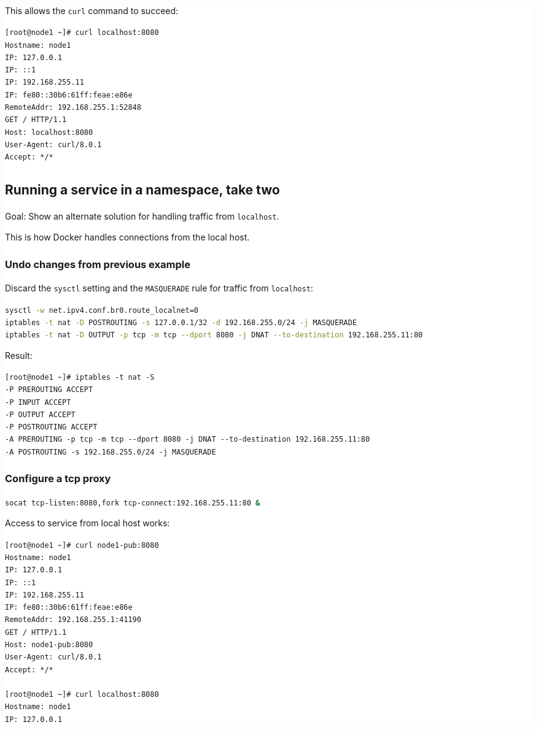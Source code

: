 This allows the `curl` command to succeed:

```console
[root@node1 ~]# curl localhost:8080
Hostname: node1
IP: 127.0.0.1
IP: ::1
IP: 192.168.255.11
IP: fe80::30b6:61ff:feae:e86e
RemoteAddr: 192.168.255.1:52848
GET / HTTP/1.1
Host: localhost:8080
User-Agent: curl/8.0.1
Accept: */*
```

## Running a service in a namespace, take two

Goal: Show an alternate solution for handling traffic from `localhost`.

This is how Docker handles connections from the local host.

### Undo changes from previous example

Discard the `sysctl` setting and the `MASQUERADE` rule for traffic from `localhost`:


```sh
sysctl -w net.ipv4.conf.br0.route_localnet=0
iptables -t nat -D POSTROUTING -s 127.0.0.1/32 -d 192.168.255.0/24 -j MASQUERADE
iptables -t nat -D OUTPUT -p tcp -m tcp --dport 8080 -j DNAT --to-destination 192.168.255.11:80
```

Result:

```console
[root@node1 ~]# iptables -t nat -S
-P PREROUTING ACCEPT
-P INPUT ACCEPT
-P OUTPUT ACCEPT
-P POSTROUTING ACCEPT
-A PREROUTING -p tcp -m tcp --dport 8080 -j DNAT --to-destination 192.168.255.11:80
-A POSTROUTING -s 192.168.255.0/24 -j MASQUERADE
```

### Configure a tcp proxy


```sh
socat tcp-listen:8080,fork tcp-connect:192.168.255.11:80 &
```

Access to service from local host works:

```console
[root@node1 ~]# curl node1-pub:8080
Hostname: node1
IP: 127.0.0.1
IP: ::1
IP: 192.168.255.11
IP: fe80::30b6:61ff:feae:e86e
RemoteAddr: 192.168.255.1:41190
GET / HTTP/1.1
Host: node1-pub:8080
User-Agent: curl/8.0.1
Accept: */*

[root@node1 ~]# curl localhost:8080
Hostname: node1
IP: 127.0.0.1
```